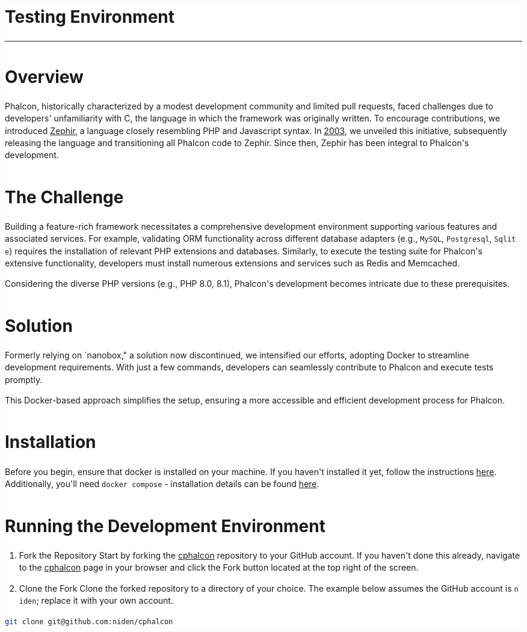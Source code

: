 # Testing Environment
- - -

# Overview
Phalcon, historically characterized by a modest development community and limited pull requests, faced challenges due to developers' unfamiliarity with C, the language in which the framework was originally written. To encourage contributions, we introduced [Zephir][zephir], a language closely resembling PHP and Javascript syntax. In [2003][2003], we unveiled this initiative, subsequently releasing the language and transitioning all Phalcon code to Zephir. Since then, Zephir has been integral to Phalcon's development.

# The Challenge
Building a feature-rich framework necessitates a comprehensive development environment supporting various features and associated services. For example, validating ORM functionality across different database adapters (e.g., `MySQL`, `Postgresql`, `Sqlite`) requires the installation of relevant PHP extensions and databases. Similarly, to execute the testing suite for Phalcon's extensive functionality, developers must install numerous extensions and services such as Redis and Memcached.

Considering the diverse PHP versions (e.g., PHP 8.0, 8.1), Phalcon's development becomes intricate due to these prerequisites.

# Solution
Formerly relying on `nanobox," a solution now discontinued, we intensified our efforts, adopting Docker to streamline development requirements. With just a few commands, developers can seamlessly contribute to Phalcon and execute tests promptly.

This Docker-based approach simplifies the setup, ensuring a more accessible and efficient development process for Phalcon.


# Installation
Before you begin, ensure that docker is installed on your machine. If you haven't installed it yet, follow the instructions [here][docker_installation]. Additionally, you'll need `docker compose` - installation details can be found [here][docker_compose].

# Running the Development Environment
1. Fork the Repository
   Start by forking the [cphalcon][cphalcon] repository to your GitHub account. If you haven't done this already, navigate to the [cphalcon][cphalcon] page in your browser and click the Fork button located at the top right of the screen.

2. Clone the Fork
   Clone the forked repository to a directory of your choice. The example below assumes the GitHub account is `niden`; replace it with your own account.

```bash
git clone git@github.com:niden/cphalcon
```


[2003]: https://blog.phalcon.io/post/phalcon-2-0-the-future
[cphalcon]: https://github.com/phalcon/cphalcon
[codeception]: https://codeception.com
[codeception_commands]: https://codeception.com/docs/reference/Commands
[codeception_introduction]: https://codeception.com/docs/01-Introduction
[discord]: https://phalcon.io/discord
[docker_installation]: https://docs.docker.com/engine/installation/
[docker_compose]: https://docs.docker.com/compose/install/
[discussions]: https://phalcon.io/discussions
[zephir]: https://zephir-lang.com
[zephir_docs]: https://docs.zephir-lang.com